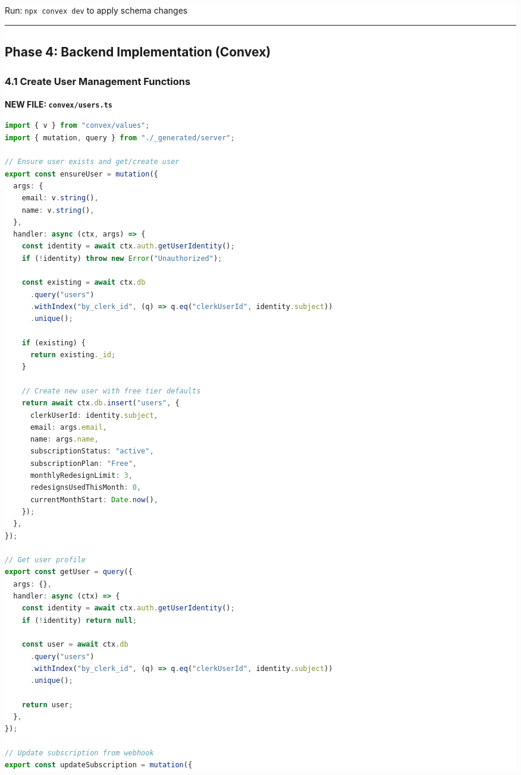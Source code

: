 Run: `npx convex dev` to apply schema changes

---

## Phase 4: Backend Implementation (Convex)

### 4.1 Create User Management Functions

**NEW FILE: `convex/users.ts`**
```typescript
import { v } from "convex/values";
import { mutation, query } from "./_generated/server";

// Ensure user exists and get/create user
export const ensureUser = mutation({
  args: {
    email: v.string(),
    name: v.string(),
  },
  handler: async (ctx, args) => {
    const identity = await ctx.auth.getUserIdentity();
    if (!identity) throw new Error("Unauthorized");

    const existing = await ctx.db
      .query("users")
      .withIndex("by_clerk_id", (q) => q.eq("clerkUserId", identity.subject))
      .unique();

    if (existing) {
      return existing._id;
    }

    // Create new user with free tier defaults
    return await ctx.db.insert("users", {
      clerkUserId: identity.subject,
      email: args.email,
      name: args.name,
      subscriptionStatus: "active",
      subscriptionPlan: "Free",
      monthlyRedesignLimit: 3,
      redesignsUsedThisMonth: 0,
      currentMonthStart: Date.now(),
    });
  },
});

// Get user profile
export const getUser = query({
  args: {},
  handler: async (ctx) => {
    const identity = await ctx.auth.getUserIdentity();
    if (!identity) return null;

    const user = await ctx.db
      .query("users")
      .withIndex("by_clerk_id", (q) => q.eq("clerkUserId", identity.subject))
      .unique();

    return user;
  },
});

// Update subscription from webhook
export const updateSubscription = mutation({
```